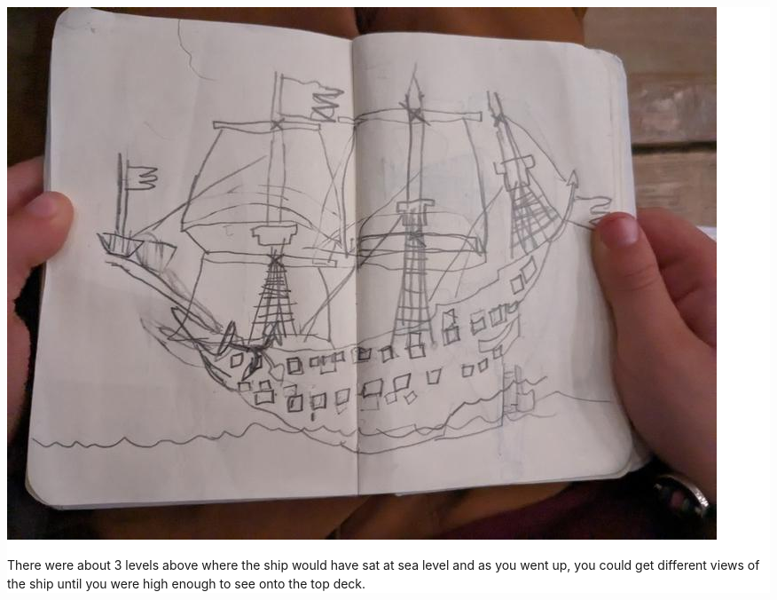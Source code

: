 ![Alt text](/images/travel9/PXL_20240428_Ben_drawing.jpg)

There were about 3 levels above where the ship would have sat at sea level and as you went up, you could get different views of the ship until you were high enough to see onto the top deck.
